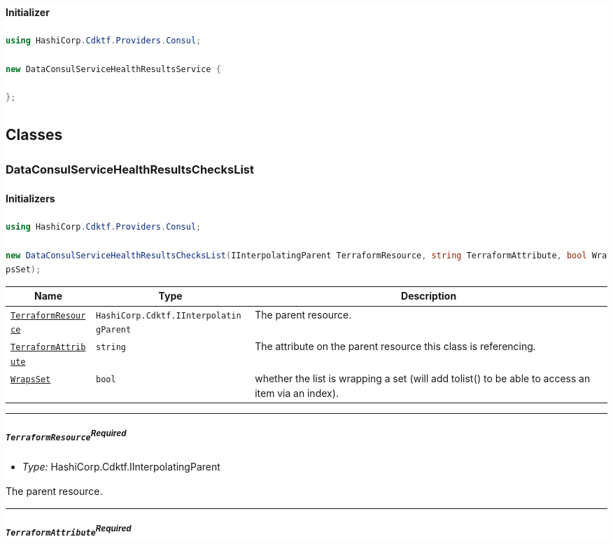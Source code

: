#### Initializer <a name="Initializer" id="@cdktf/provider-consul.dataConsulServiceHealth.DataConsulServiceHealthResultsService.Initializer"></a>

```csharp
using HashiCorp.Cdktf.Providers.Consul;

new DataConsulServiceHealthResultsService {

};
```


## Classes <a name="Classes" id="Classes"></a>

### DataConsulServiceHealthResultsChecksList <a name="DataConsulServiceHealthResultsChecksList" id="@cdktf/provider-consul.dataConsulServiceHealth.DataConsulServiceHealthResultsChecksList"></a>

#### Initializers <a name="Initializers" id="@cdktf/provider-consul.dataConsulServiceHealth.DataConsulServiceHealthResultsChecksList.Initializer"></a>

```csharp
using HashiCorp.Cdktf.Providers.Consul;

new DataConsulServiceHealthResultsChecksList(IInterpolatingParent TerraformResource, string TerraformAttribute, bool WrapsSet);
```

| **Name** | **Type** | **Description** |
| --- | --- | --- |
| <code><a href="#@cdktf/provider-consul.dataConsulServiceHealth.DataConsulServiceHealthResultsChecksList.Initializer.parameter.terraformResource">TerraformResource</a></code> | <code>HashiCorp.Cdktf.IInterpolatingParent</code> | The parent resource. |
| <code><a href="#@cdktf/provider-consul.dataConsulServiceHealth.DataConsulServiceHealthResultsChecksList.Initializer.parameter.terraformAttribute">TerraformAttribute</a></code> | <code>string</code> | The attribute on the parent resource this class is referencing. |
| <code><a href="#@cdktf/provider-consul.dataConsulServiceHealth.DataConsulServiceHealthResultsChecksList.Initializer.parameter.wrapsSet">WrapsSet</a></code> | <code>bool</code> | whether the list is wrapping a set (will add tolist() to be able to access an item via an index). |

---

##### `TerraformResource`<sup>Required</sup> <a name="TerraformResource" id="@cdktf/provider-consul.dataConsulServiceHealth.DataConsulServiceHealthResultsChecksList.Initializer.parameter.terraformResource"></a>

- *Type:* HashiCorp.Cdktf.IInterpolatingParent

The parent resource.

---

##### `TerraformAttribute`<sup>Required</sup> <a name="TerraformAttribute" id="@cdktf/provider-consul.dataConsulServiceHealth.DataConsulServiceHealthResultsChecksList.Initializer.parameter.terraformAttribute"></a>
